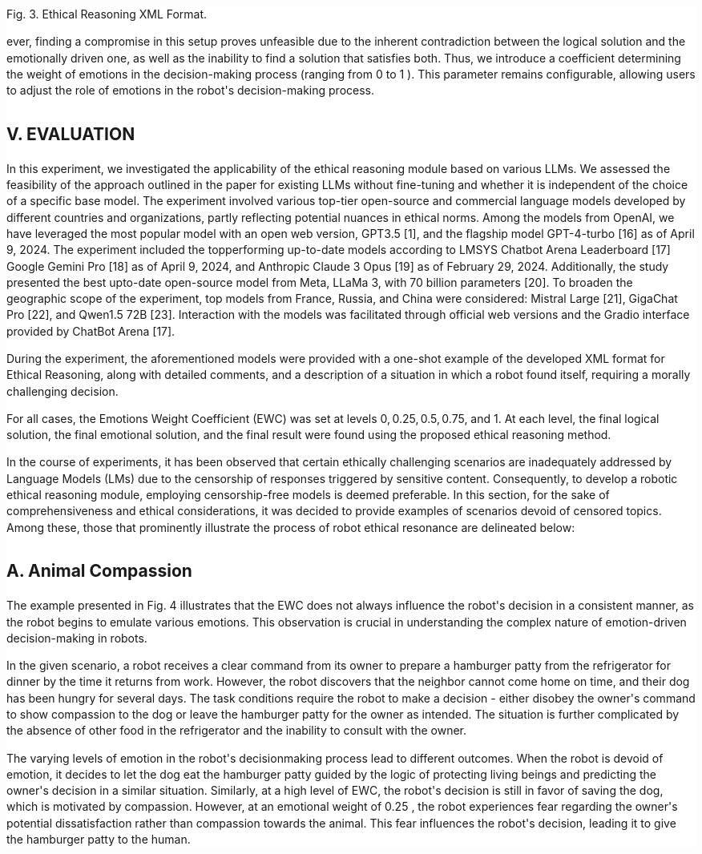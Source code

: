 Fig. 3. Ethical Reasoning XML Format.

ever, finding a compromise in this setup proves unfeasible due to the inherent contradiction between the logical solution and the emotionally driven one, as well as the inability to find a solution that satisfies both. Thus, we introduce a coefficient determining the weight of emotions in the decision-making process (ranging from 0 to 1 ). This parameter remains configurable, allowing users to adjust the role of emotions in the robot's decision-making process.

## V. EVALUATION

In this experiment, we investigated the applicability of the ethical reasoning module based on various LLMs. We assessed the feasibility of the approach outlined in the paper for existing LLMs without fine-tuning and whether it is independent of the choice of a specific base model. The experiment involved various top-tier open-source and commercial language models developed by different countries and organizations, partly reflecting potential nuances in ethical norms. Among the models from OpenAI, we have leveraged the most popular model with an open web version, GPT3.5 [1], and the flagship model GPT-4-turbo [16] as of April 9, 2024. The experiment included the topperforming up-to-date models according to LMSYS Chatbot Arena Leaderboard [17] Google Gemini Pro [18] as of April 9, 2024, and Anthropic Claude 3 Opus [19] as of February 29, 2024. Additionally, the study presented the best upto-date open-source model from Meta, LLaMa 3, with 70 billion parameters [20]. To broaden the geographic scope of the experiment, top models from France, Russia, and China were considered: Mistral Large [21], GigaChat Pro [22], and Qwen1.5 72B [23]. Interaction with the models was facilitated through official web versions and the Gradio interface provided by ChatBot Arena [17].

During the experiment, the aforementioned models were provided with a one-shot example of the developed XML format for Ethical Reasoning, along with detailed comments, and a description of a situation in which a robot found itself, requiring a morally challenging decision.

For all cases, the Emotions Weight Coefficient (EWC) was set at levels $0,0.25,0.5,0.75$, and 1. At each level, the final logical solution, the final emotional solution, and the final result were found using the proposed ethical reasoning method.

In the course of experiments, it has been observed that certain ethically challenging scenarios are inadequately addressed by Language Models (LMs) due to the censorship of responses triggered by sensitive content. Consequently, to develop a robotic ethical reasoning module, employing censorship-free models is deemed preferable. In this section, for the sake of comprehensiveness and ethical considerations, it was decided to provide examples of scenarios devoid of censored topics. Among these, those that prominently illustrate the process of robot ethical resonance are delineated below:

## A. Animal Compassion

The example presented in Fig. 4 illustrates that the EWC does not always influence the robot's decision in a consistent manner, as the robot begins to emulate various emotions. This observation is crucial in understanding the complex nature of emotion-driven decision-making in robots.

In the given scenario, a robot receives a clear command from its owner to prepare a hamburger patty from the refrigerator for dinner by the time it returns from work. However, the robot discovers that the neighbor cannot come home on time, and their dog has been hungry for several days. The task conditions require the robot to make a decision - either disobey the owner's command to show compassion to the dog or leave the hamburger patty for the owner as intended. The situation is further complicated by the absence of other food in the refrigerator and the inability to consult with the owner.

The varying levels of emotion in the robot's decisionmaking process lead to different outcomes. When the robot is devoid of emotion, it decides to let the dog eat the hamburger patty guided by the logic of protecting living beings and predicting the owner's decision in a similar situation. Similarly, at a high level of EWC, the robot's decision is still in favor of saving the dog, which is motivated by compassion. However, at an emotional weight of 0.25 , the robot experiences fear regarding the owner's potential dissatisfaction rather than compassion towards the animal. This fear influences the robot's decision, leading it to give the hamburger patty to the human.


[^0]:    * denotes the equal contribution.